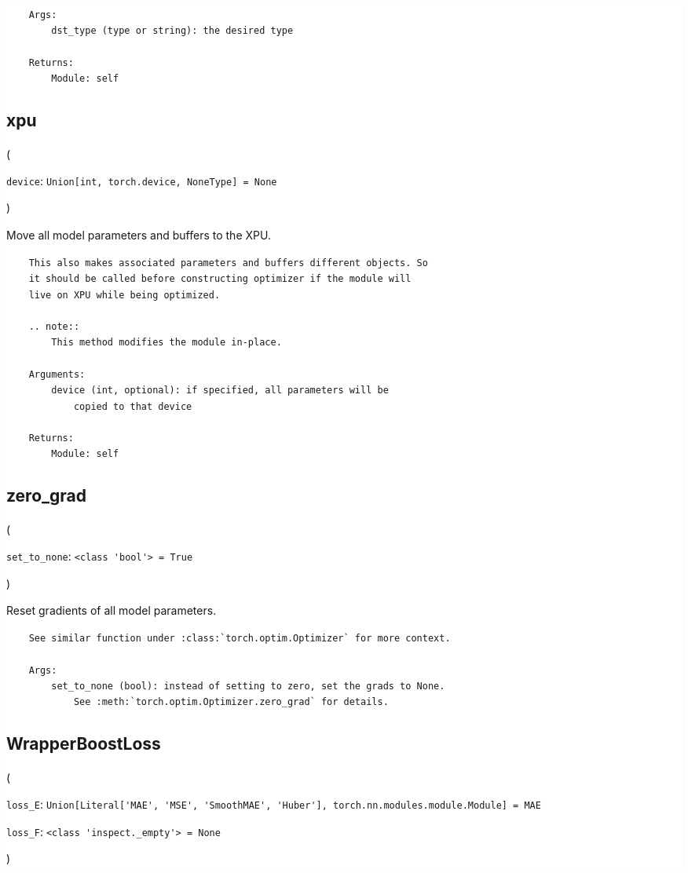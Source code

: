         Args:
            dst_type (type or string): the desired type

        Returns:
            Module: self
        

## xpu

(

`device`: `Union[int, torch.device, NoneType] = None`

)

Move all model parameters and buffers to the XPU.

        This also makes associated parameters and buffers different objects. So
        it should be called before constructing optimizer if the module will
        live on XPU while being optimized.

        .. note::
            This method modifies the module in-place.

        Arguments:
            device (int, optional): if specified, all parameters will be
                copied to that device

        Returns:
            Module: self
        

## zero_grad

(

`set_to_none`: `<class 'bool'> = True`

)

Reset gradients of all model parameters.

        See similar function under :class:`torch.optim.Optimizer` for more context.

        Args:
            set_to_none (bool): instead of setting to zero, set the grads to None.
                See :meth:`torch.optim.Optimizer.zero_grad` for details.
        

## WrapperBoostLoss

(

`loss_E`: `Union[Literal['MAE', 'MSE', 'SmoothMAE', 'Huber'], torch.nn.modules.module.Module] = MAE`

`loss_F`: `<class 'inspect._empty'> = None`

)
